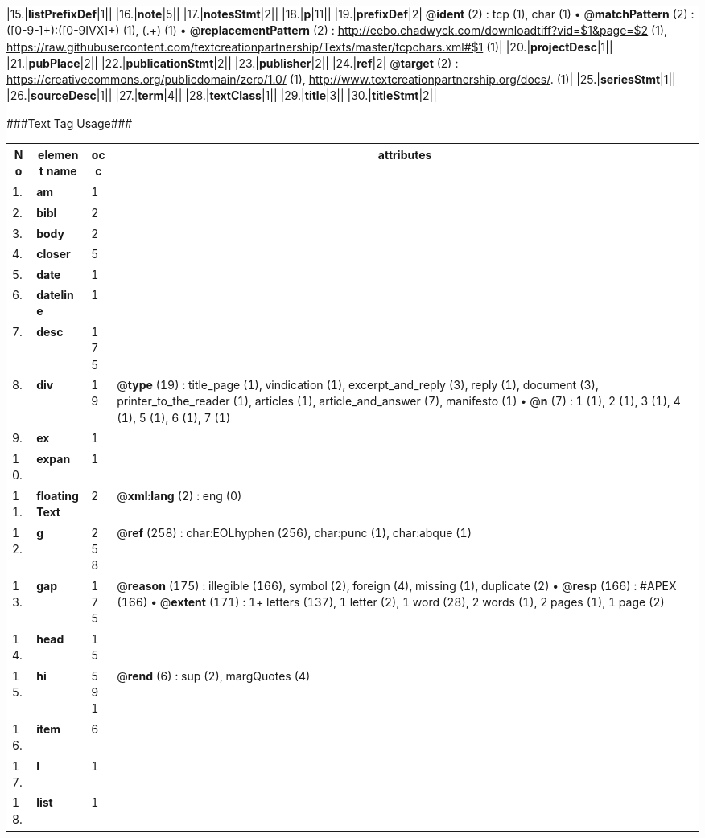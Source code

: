 |15.|__listPrefixDef__|1||
|16.|__note__|5||
|17.|__notesStmt__|2||
|18.|__p__|11||
|19.|__prefixDef__|2| @__ident__ (2) : tcp (1), char (1)  •  @__matchPattern__ (2) : ([0-9\-]+):([0-9IVX]+) (1), (.+) (1)  •  @__replacementPattern__ (2) : http://eebo.chadwyck.com/downloadtiff?vid=$1&page=$2 (1), https://raw.githubusercontent.com/textcreationpartnership/Texts/master/tcpchars.xml#$1 (1)|
|20.|__projectDesc__|1||
|21.|__pubPlace__|2||
|22.|__publicationStmt__|2||
|23.|__publisher__|2||
|24.|__ref__|2| @__target__ (2) : https://creativecommons.org/publicdomain/zero/1.0/ (1), http://www.textcreationpartnership.org/docs/. (1)|
|25.|__seriesStmt__|1||
|26.|__sourceDesc__|1||
|27.|__term__|4||
|28.|__textClass__|1||
|29.|__title__|3||
|30.|__titleStmt__|2||


###Text Tag Usage###

|No|element name|occ|attributes|
|---|---|---|---|
|1.|__am__|1||
|2.|__bibl__|2||
|3.|__body__|2||
|4.|__closer__|5||
|5.|__date__|1||
|6.|__dateline__|1||
|7.|__desc__|175||
|8.|__div__|19| @__type__ (19) : title_page (1), vindication (1), excerpt_and_reply (3), reply (1), document (3), printer_to_the_reader (1), articles (1), article_and_answer (7), manifesto (1)  •  @__n__ (7) : 1 (1), 2 (1), 3 (1), 4 (1), 5 (1), 6 (1), 7 (1)|
|9.|__ex__|1||
|10.|__expan__|1||
|11.|__floatingText__|2| @__xml:lang__ (2) : eng (0)|
|12.|__g__|258| @__ref__ (258) : char:EOLhyphen (256), char:punc (1), char:abque (1)|
|13.|__gap__|175| @__reason__ (175) : illegible (166), symbol (2), foreign (4), missing (1), duplicate (2)  •  @__resp__ (166) : #APEX (166)  •  @__extent__ (171) : 1+ letters (137), 1 letter (2), 1 word (28), 2 words (1), 2 pages (1), 1 page (2)|
|14.|__head__|15||
|15.|__hi__|591| @__rend__ (6) : sup (2), margQuotes (4)|
|16.|__item__|6||
|17.|__l__|1||
|18.|__list__|1||